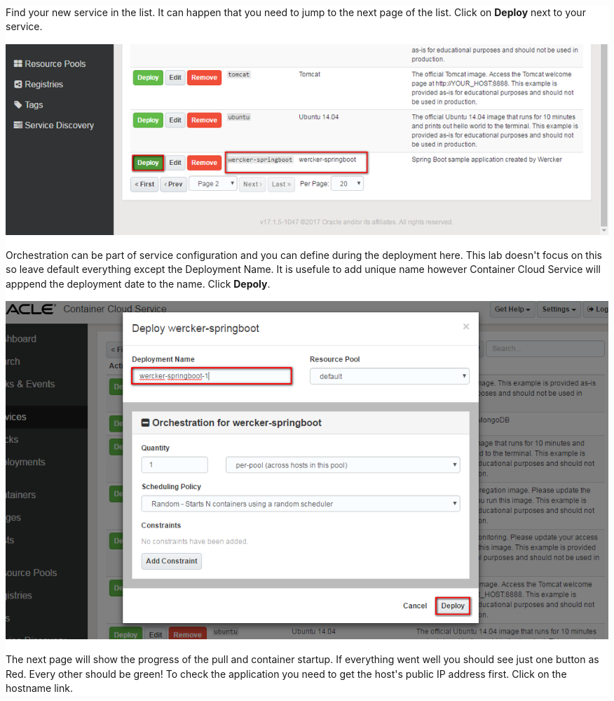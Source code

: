 Find your new service in the list. It can happen that you need to jump to the next page of the list. Click on **Deploy** next to your service.

![alt text](images/wercker/36.deploy.service.png)

Orchestration can be part of service configuration and you can define during the deployment here. This lab doesn't focus on this so leave default everything except the Deployment Name. It is usefule to add unique name however Container Cloud Service will apppend the deployment date to the name. Click **Depoly**.

![alt text](images/wercker/37.deploy.service.details.png)

The next page will show the progress of the pull and container startup. If everything went well you should see just one button as Red. Every other should be green! To check the application you need to get the host's public IP address first. Click on the hostname link.
